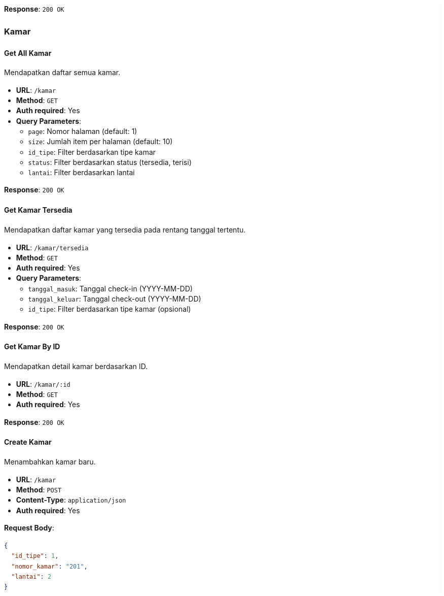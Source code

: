 **Response**: `200 OK`

### Kamar

#### Get All Kamar

Mendapatkan daftar semua kamar.

- **URL**: `/kamar`
- **Method**: `GET`
- **Auth required**: Yes
- **Query Parameters**:
  - `page`: Nomor halaman (default: 1)
  - `size`: Jumlah item per halaman (default: 10)
  - `id_tipe`: Filter berdasarkan tipe kamar
  - `status`: Filter berdasarkan status (tersedia, terisi)
  - `lantai`: Filter berdasarkan lantai

**Response**: `200 OK`

#### Get Kamar Tersedia

Mendapatkan daftar kamar yang tersedia pada rentang tanggal tertentu.

- **URL**: `/kamar/tersedia`
- **Method**: `GET`
- **Auth required**: Yes
- **Query Parameters**:
  - `tanggal_masuk`: Tanggal check-in (YYYY-MM-DD)
  - `tanggal_keluar`: Tanggal check-out (YYYY-MM-DD)
  - `id_tipe`: Filter berdasarkan tipe kamar (opsional)

**Response**: `200 OK`

#### Get Kamar By ID

Mendapatkan detail kamar berdasarkan ID.

- **URL**: `/kamar/:id`
- **Method**: `GET`
- **Auth required**: Yes

**Response**: `200 OK`

#### Create Kamar

Menambahkan kamar baru.

- **URL**: `/kamar`
- **Method**: `POST`
- **Content-Type**: `application/json`
- **Auth required**: Yes

**Request Body**:

```json
{
  "id_tipe": 1,
  "nomor_kamar": "201",
  "lantai": 2
}
```
